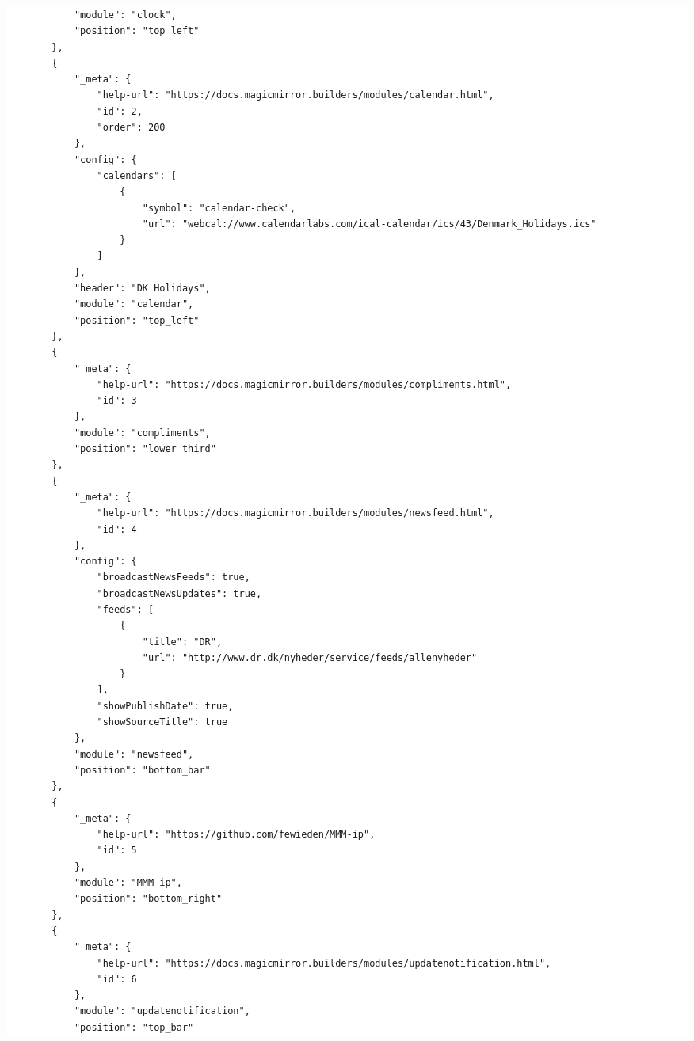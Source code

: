                 "module": "clock",
                "position": "top_left"
            },
            {
                "_meta": {
                    "help-url": "https://docs.magicmirror.builders/modules/calendar.html",
                    "id": 2,
                    "order": 200
                },
                "config": {
                    "calendars": [
                        {
                            "symbol": "calendar-check",
                            "url": "webcal://www.calendarlabs.com/ical-calendar/ics/43/Denmark_Holidays.ics"
                        }
                    ]
                },
                "header": "DK Holidays",
                "module": "calendar",
                "position": "top_left"
            },
            {
                "_meta": {
                    "help-url": "https://docs.magicmirror.builders/modules/compliments.html",
                    "id": 3
                },
                "module": "compliments",
                "position": "lower_third"
            },
            {
                "_meta": {
                    "help-url": "https://docs.magicmirror.builders/modules/newsfeed.html",
                    "id": 4
                },
                "config": {
                    "broadcastNewsFeeds": true,
                    "broadcastNewsUpdates": true,
                    "feeds": [
                        {
                            "title": "DR",
                            "url": "http://www.dr.dk/nyheder/service/feeds/allenyheder"
                        }
                    ],
                    "showPublishDate": true,
                    "showSourceTitle": true
                },
                "module": "newsfeed",
                "position": "bottom_bar"
            },
            {
                "_meta": {
                    "help-url": "https://github.com/fewieden/MMM-ip",
                    "id": 5
                },
                "module": "MMM-ip",
                "position": "bottom_right"
            },
            {
                "_meta": {
                    "help-url": "https://docs.magicmirror.builders/modules/updatenotification.html",
                    "id": 6
                },
                "module": "updatenotification",
                "position": "top_bar"